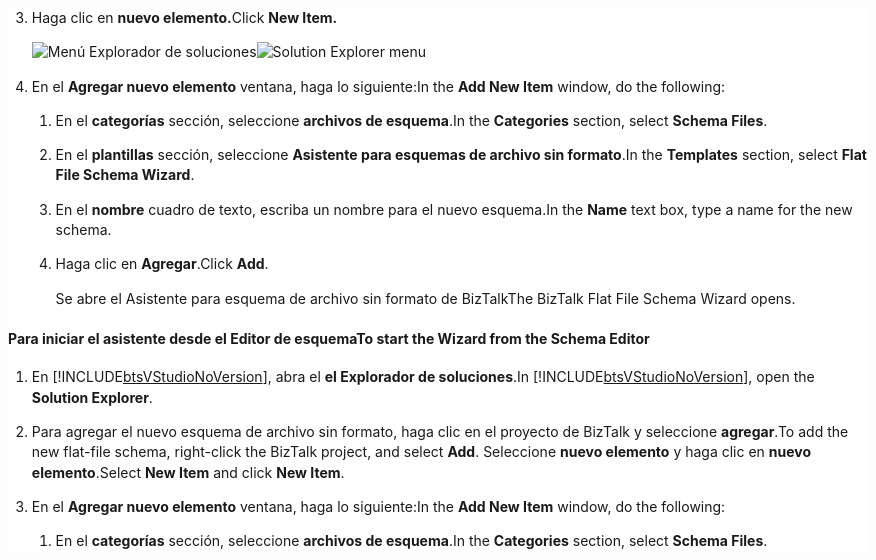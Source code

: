 3.  <span data-ttu-id="cabd9-118">Haga clic en **nuevo elemento.**</span><span class="sxs-lookup"><span data-stu-id="cabd9-118">Click **New Item.**</span></span>  
  
     <span data-ttu-id="cabd9-119">![Menú Explorador de soluciones](../core/media/flatfileschemawizard-01.gif "FlatFileSchemaWizard_01")</span><span class="sxs-lookup"><span data-stu-id="cabd9-119">![Solution Explorer menu](../core/media/flatfileschemawizard-01.gif "FlatFileSchemaWizard_01")</span></span>  
  
4.  <span data-ttu-id="cabd9-120">En el **Agregar nuevo elemento** ventana, haga lo siguiente:</span><span class="sxs-lookup"><span data-stu-id="cabd9-120">In the **Add New Item** window, do the following:</span></span>  
  
    1.  <span data-ttu-id="cabd9-121">En el **categorías** sección, seleccione **archivos de esquema**.</span><span class="sxs-lookup"><span data-stu-id="cabd9-121">In the **Categories** section, select **Schema Files**.</span></span>  
  
    2.  <span data-ttu-id="cabd9-122">En el **plantillas** sección, seleccione **Asistente para esquemas de archivo sin formato**.</span><span class="sxs-lookup"><span data-stu-id="cabd9-122">In the **Templates** section, select **Flat File Schema Wizard**.</span></span>  
  
    3.  <span data-ttu-id="cabd9-123">En el **nombre** cuadro de texto, escriba un nombre para el nuevo esquema.</span><span class="sxs-lookup"><span data-stu-id="cabd9-123">In the **Name** text box, type a name for the new schema.</span></span>  
  
    4.  <span data-ttu-id="cabd9-124">Haga clic en **Agregar**.</span><span class="sxs-lookup"><span data-stu-id="cabd9-124">Click **Add**.</span></span>  
  
         <span data-ttu-id="cabd9-125">Se abre el Asistente para esquema de archivo sin formato de BizTalk</span><span class="sxs-lookup"><span data-stu-id="cabd9-125">The BizTalk Flat File Schema Wizard opens.</span></span>  
  
#### <a name="to-start-the-wizard-from-the-schema-editor"></a><span data-ttu-id="cabd9-126">Para iniciar el asistente desde el Editor de esquema</span><span class="sxs-lookup"><span data-stu-id="cabd9-126">To start the Wizard from the Schema Editor</span></span>  
  
1.  <span data-ttu-id="cabd9-127">En [!INCLUDE[btsVStudioNoVersion](../includes/btsvstudionoversion-md.md)], abra el **el Explorador de soluciones**.</span><span class="sxs-lookup"><span data-stu-id="cabd9-127">In [!INCLUDE[btsVStudioNoVersion](../includes/btsvstudionoversion-md.md)], open the **Solution Explorer**.</span></span>  
  
2.  <span data-ttu-id="cabd9-128">Para agregar el nuevo esquema de archivo sin formato, haga clic en el proyecto de BizTalk y seleccione **agregar**.</span><span class="sxs-lookup"><span data-stu-id="cabd9-128">To add the new flat-file schema, right-click the BizTalk project, and select **Add**.</span></span> <span data-ttu-id="cabd9-129">Seleccione **nuevo elemento** y haga clic en **nuevo elemento**.</span><span class="sxs-lookup"><span data-stu-id="cabd9-129">Select **New Item** and click **New Item**.</span></span>  
  
3.  <span data-ttu-id="cabd9-130">En el **Agregar nuevo elemento** ventana, haga lo siguiente:</span><span class="sxs-lookup"><span data-stu-id="cabd9-130">In the **Add New Item** window, do the following:</span></span>  
  
    1.  <span data-ttu-id="cabd9-131">En el **categorías** sección, seleccione **archivos de esquema**.</span><span class="sxs-lookup"><span data-stu-id="cabd9-131">In the **Categories** section, select **Schema Files**.</span></span>  
  